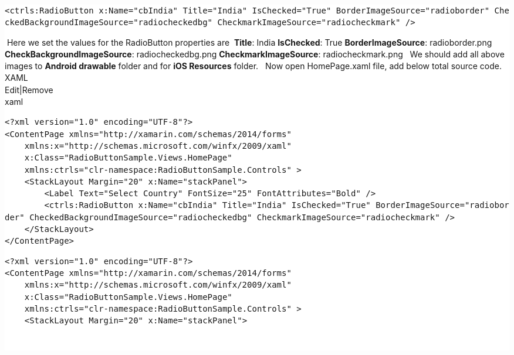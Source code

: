 <pre class="xaml"><span class="xaml__tag_start">&lt;ctrls</span>:RadioButton&nbsp;x:<span class="xaml__attr_name">Name</span>=<span class="xaml__attr_value">&quot;cbIndia&quot;</span>&nbsp;<span class="xaml__attr_name">Title</span>=<span class="xaml__attr_value">&quot;India&quot;</span>&nbsp;<span class="xaml__attr_name">IsChecked</span>=<span class="xaml__attr_value">&quot;True&quot;</span>&nbsp;<span class="xaml__attr_name">BorderImageSource</span>=<span class="xaml__attr_value">&quot;radioborder&quot;</span>&nbsp;<span class="xaml__attr_name">CheckedBackgroundImageSource</span>=<span class="xaml__attr_value">&quot;radiocheckedbg&quot;</span>&nbsp;<span class="xaml__attr_name">CheckmarkImageSource</span>=<span class="xaml__attr_value">&quot;radiocheckmark&quot;</span>&nbsp;<span class="xaml__tag_start">/&gt;</span>&nbsp;&nbsp;</pre>
</div>
</div>
</div>
<div class="endscriptcode">&nbsp;Here we set the values for the RadioButton&nbsp;properties are&nbsp;
<strong>Title</strong>: India <strong>IsChecked</strong>: True <strong>BorderImageSource</strong>:&nbsp;radioborder.png
<strong>CheckBackgroundImageSource</strong>: radiocheckedbg.png <strong>CheckmarkImageSource</strong>: radiocheckmark.png &nbsp; We should add all above images to&nbsp;<strong>Android drawable</strong>&nbsp;folder and for&nbsp;<strong>iOS Resources</strong>&nbsp;folder.
 &nbsp; Now open HomePage.xaml file, add below total source code.
<div class="scriptcode">
<div class="pluginEditHolder" pluginCommand="mceScriptCode">
<div class="title"><span>XAML</span></div>
<div class="pluginLinkHolder"><span class="pluginEditHolderLink">Edit</span>|<span class="pluginRemoveHolderLink">Remove</span></div>
<span class="hidden">xaml</span>
<pre class="hidden">&lt;?xml version=&quot;1.0&quot; encoding=&quot;UTF-8&quot;?&gt;    
&lt;ContentPage xmlns=&quot;http://xamarin.com/schemas/2014/forms&quot;     
    xmlns:x=&quot;http://schemas.microsoft.com/winfx/2009/xaml&quot;    
    x:Class=&quot;RadioButtonSample.Views.HomePage&quot;    
    xmlns:ctrls=&quot;clr-namespace:RadioButtonSample.Controls&quot; &gt;    
    &lt;StackLayout Margin=&quot;20&quot; x:Name=&quot;stackPanel&quot;&gt;    
        &lt;Label Text=&quot;Select Country&quot; FontSize=&quot;25&quot; FontAttributes=&quot;Bold&quot; /&gt;    
        &lt;ctrls:RadioButton x:Name=&quot;cbIndia&quot; Title=&quot;India&quot; IsChecked=&quot;True&quot; BorderImageSource=&quot;radioborder&quot; CheckedBackgroundImageSource=&quot;radiocheckedbg&quot; CheckmarkImageSource=&quot;radiocheckmark&quot; /&gt;    
    &lt;/StackLayout&gt;    
&lt;/ContentPage&gt;    </pre>
<div class="preview">
<pre class="xaml"><span class="xaml__tag_start">&lt;?xml</span>&nbsp;<span class="xaml__attr_name">version</span>=<span class="xaml__attr_value">&quot;1.0&quot;</span>&nbsp;<span class="xaml__attr_name">encoding</span>=<span class="xaml__attr_value">&quot;UTF-8&quot;</span><span class="xaml__tag_start">?&gt;</span>&nbsp;&nbsp;&nbsp;&nbsp;&nbsp;
<span class="xaml__tag_start">&lt;ContentPage</span>&nbsp;<span class="xaml__attr_name">xmlns</span>=<span class="xaml__attr_value">&quot;http://xamarin.com/schemas/2014/forms&quot;</span>&nbsp;&nbsp;&nbsp;&nbsp;&nbsp;&nbsp;
&nbsp;&nbsp;&nbsp;&nbsp;<span class="xaml__keyword">xmlns</span>:<span class="xaml__attr_name">x</span>=<span class="xaml__attr_value">&quot;http://schemas.microsoft.com/winfx/2009/xaml&quot;</span>&nbsp;&nbsp;&nbsp;&nbsp;&nbsp;
&nbsp;&nbsp;&nbsp;&nbsp;x:<span class="xaml__attr_name">Class</span>=<span class="xaml__attr_value">&quot;RadioButtonSample.Views.HomePage&quot;</span>&nbsp;&nbsp;&nbsp;&nbsp;&nbsp;
&nbsp;&nbsp;&nbsp;&nbsp;<span class="xaml__keyword">xmlns</span>:<span class="xaml__attr_name">ctrls</span>=<span class="xaml__attr_value">&quot;clr-namespace:RadioButtonSample.Controls&quot;</span>&nbsp;<span class="xaml__tag_start">&gt;&nbsp;</span>&nbsp;&nbsp;&nbsp;&nbsp;
&nbsp;&nbsp;&nbsp;&nbsp;<span class="xaml__tag_start">&lt;StackLayout</span>&nbsp;<span class="xaml__attr_name">Margin</span>=<span class="xaml__attr_value">&quot;20&quot;</span>&nbsp;x:<span class="xaml__attr_name">Name</span>=<span class="xaml__attr_value">&quot;stackPanel&quot;</span><span class="xaml__tag_start">&gt;&nbsp;</span>&nbsp;&nbsp;&nbsp;&nbsp;